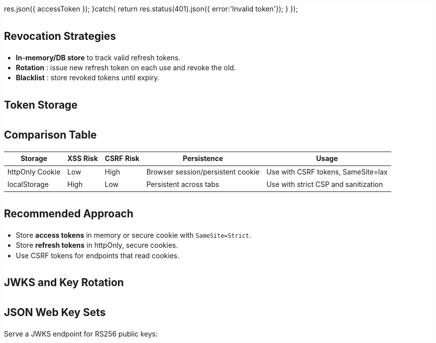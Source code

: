 </span><span>    res</span><span class="token token punctuation">.</span><span class="token token">json</span><span class="token token punctuation">(</span><span class="token token punctuation">{</span><span> accessToken </span><span class="token token punctuation">}</span><span class="token token punctuation">)</span><span class="token token punctuation">;</span><span>
</span><span></span><span class="token token punctuation">}</span><span></span><span class="token token">catch</span><span></span><span class="token token punctuation">{</span><span>
</span><span></span><span class="token token">return</span><span> res</span><span class="token token punctuation">.</span><span class="token token">status</span><span class="token token punctuation">(</span><span class="token token">401</span><span class="token token punctuation">)</span><span class="token token punctuation">.</span><span class="token token">json</span><span class="token token punctuation">(</span><span class="token token punctuation">{</span><span> error</span><span class="token token operator">:</span><span></span><span class="token token">'Invalid token'</span><span></span><span class="token token punctuation">}</span><span class="token token punctuation">)</span><span class="token token punctuation">;</span><span>
</span><span></span><span class="token token punctuation">}</span><span>
</span><span></span><span class="token token punctuation">}</span><span class="token token punctuation">)</span><span class="token token punctuation">;</span><span>
</span></code></span></div></div></div></pre>

## Revocation Strategies

* **In-memory/DB store** to track valid refresh tokens.
* **Rotation** : issue new refresh token on each use and revoke the old.
* **Blacklist** : store revoked tokens until expiry.

## Token Storage

## Comparison Table

| Storage         | XSS Risk | CSRF Risk | Persistence                       | Usage                                |
| --------------- | -------- | --------- | --------------------------------- | ------------------------------------ |
| httpOnly Cookie | Low      | High      | Browser session/persistent cookie | Use with CSRF tokens, SameSite=lax   |
| localStorage    | High     | Low       | Persistent across tabs            | Use with strict CSP and sanitization |

## Recommended Approach

* Store **access tokens** in memory or secure cookie with `SameSite=Strict`.
* Store **refresh tokens** in httpOnly, secure cookies.
* Use CSRF tokens for endpoints that read cookies.

## JWKS and Key Rotation

## JSON Web Key Sets

Serve a JWKS endpoint for RS256 public keys:
